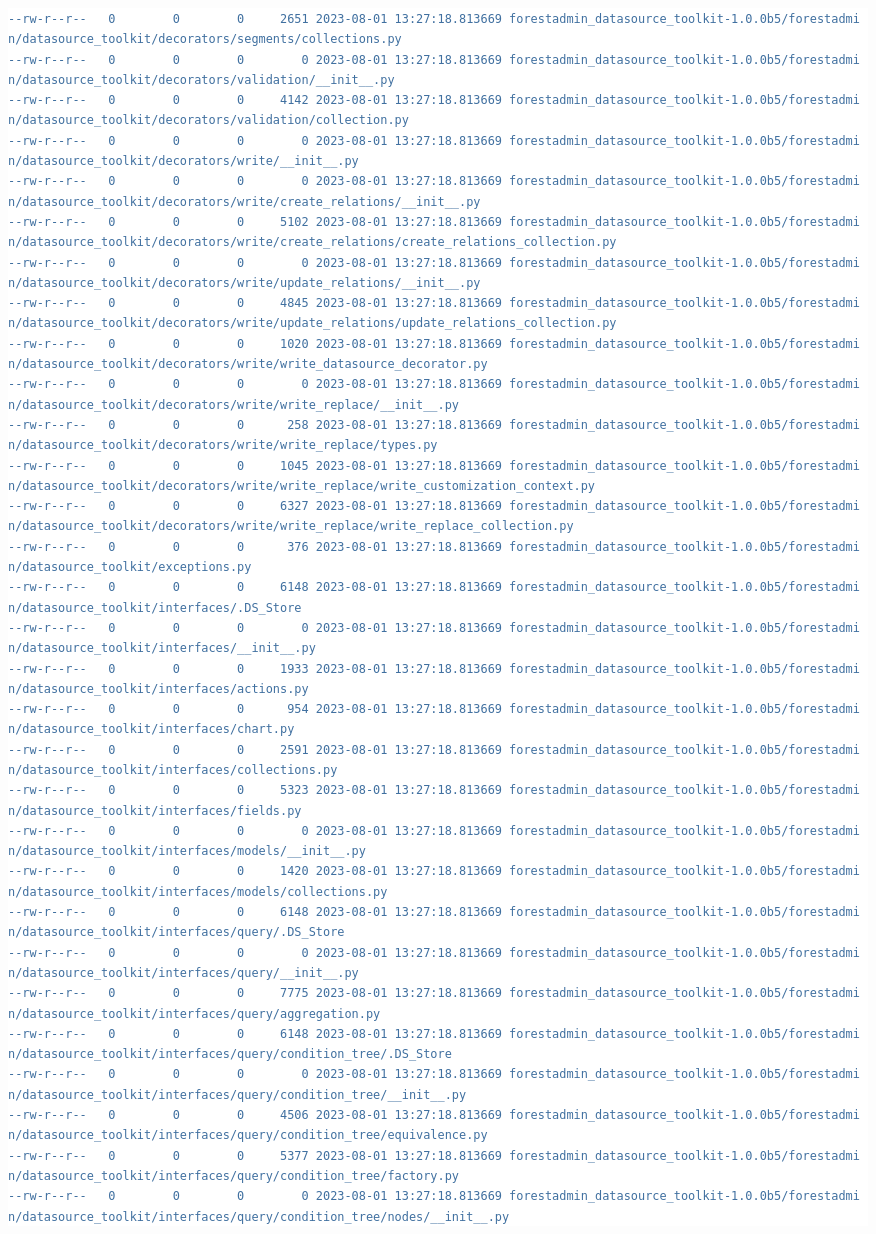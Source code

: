 ```diff
--rw-r--r--   0        0        0     2651 2023-08-01 13:27:18.813669 forestadmin_datasource_toolkit-1.0.0b5/forestadmin/datasource_toolkit/decorators/segments/collections.py
--rw-r--r--   0        0        0        0 2023-08-01 13:27:18.813669 forestadmin_datasource_toolkit-1.0.0b5/forestadmin/datasource_toolkit/decorators/validation/__init__.py
--rw-r--r--   0        0        0     4142 2023-08-01 13:27:18.813669 forestadmin_datasource_toolkit-1.0.0b5/forestadmin/datasource_toolkit/decorators/validation/collection.py
--rw-r--r--   0        0        0        0 2023-08-01 13:27:18.813669 forestadmin_datasource_toolkit-1.0.0b5/forestadmin/datasource_toolkit/decorators/write/__init__.py
--rw-r--r--   0        0        0        0 2023-08-01 13:27:18.813669 forestadmin_datasource_toolkit-1.0.0b5/forestadmin/datasource_toolkit/decorators/write/create_relations/__init__.py
--rw-r--r--   0        0        0     5102 2023-08-01 13:27:18.813669 forestadmin_datasource_toolkit-1.0.0b5/forestadmin/datasource_toolkit/decorators/write/create_relations/create_relations_collection.py
--rw-r--r--   0        0        0        0 2023-08-01 13:27:18.813669 forestadmin_datasource_toolkit-1.0.0b5/forestadmin/datasource_toolkit/decorators/write/update_relations/__init__.py
--rw-r--r--   0        0        0     4845 2023-08-01 13:27:18.813669 forestadmin_datasource_toolkit-1.0.0b5/forestadmin/datasource_toolkit/decorators/write/update_relations/update_relations_collection.py
--rw-r--r--   0        0        0     1020 2023-08-01 13:27:18.813669 forestadmin_datasource_toolkit-1.0.0b5/forestadmin/datasource_toolkit/decorators/write/write_datasource_decorator.py
--rw-r--r--   0        0        0        0 2023-08-01 13:27:18.813669 forestadmin_datasource_toolkit-1.0.0b5/forestadmin/datasource_toolkit/decorators/write/write_replace/__init__.py
--rw-r--r--   0        0        0      258 2023-08-01 13:27:18.813669 forestadmin_datasource_toolkit-1.0.0b5/forestadmin/datasource_toolkit/decorators/write/write_replace/types.py
--rw-r--r--   0        0        0     1045 2023-08-01 13:27:18.813669 forestadmin_datasource_toolkit-1.0.0b5/forestadmin/datasource_toolkit/decorators/write/write_replace/write_customization_context.py
--rw-r--r--   0        0        0     6327 2023-08-01 13:27:18.813669 forestadmin_datasource_toolkit-1.0.0b5/forestadmin/datasource_toolkit/decorators/write/write_replace/write_replace_collection.py
--rw-r--r--   0        0        0      376 2023-08-01 13:27:18.813669 forestadmin_datasource_toolkit-1.0.0b5/forestadmin/datasource_toolkit/exceptions.py
--rw-r--r--   0        0        0     6148 2023-08-01 13:27:18.813669 forestadmin_datasource_toolkit-1.0.0b5/forestadmin/datasource_toolkit/interfaces/.DS_Store
--rw-r--r--   0        0        0        0 2023-08-01 13:27:18.813669 forestadmin_datasource_toolkit-1.0.0b5/forestadmin/datasource_toolkit/interfaces/__init__.py
--rw-r--r--   0        0        0     1933 2023-08-01 13:27:18.813669 forestadmin_datasource_toolkit-1.0.0b5/forestadmin/datasource_toolkit/interfaces/actions.py
--rw-r--r--   0        0        0      954 2023-08-01 13:27:18.813669 forestadmin_datasource_toolkit-1.0.0b5/forestadmin/datasource_toolkit/interfaces/chart.py
--rw-r--r--   0        0        0     2591 2023-08-01 13:27:18.813669 forestadmin_datasource_toolkit-1.0.0b5/forestadmin/datasource_toolkit/interfaces/collections.py
--rw-r--r--   0        0        0     5323 2023-08-01 13:27:18.813669 forestadmin_datasource_toolkit-1.0.0b5/forestadmin/datasource_toolkit/interfaces/fields.py
--rw-r--r--   0        0        0        0 2023-08-01 13:27:18.813669 forestadmin_datasource_toolkit-1.0.0b5/forestadmin/datasource_toolkit/interfaces/models/__init__.py
--rw-r--r--   0        0        0     1420 2023-08-01 13:27:18.813669 forestadmin_datasource_toolkit-1.0.0b5/forestadmin/datasource_toolkit/interfaces/models/collections.py
--rw-r--r--   0        0        0     6148 2023-08-01 13:27:18.813669 forestadmin_datasource_toolkit-1.0.0b5/forestadmin/datasource_toolkit/interfaces/query/.DS_Store
--rw-r--r--   0        0        0        0 2023-08-01 13:27:18.813669 forestadmin_datasource_toolkit-1.0.0b5/forestadmin/datasource_toolkit/interfaces/query/__init__.py
--rw-r--r--   0        0        0     7775 2023-08-01 13:27:18.813669 forestadmin_datasource_toolkit-1.0.0b5/forestadmin/datasource_toolkit/interfaces/query/aggregation.py
--rw-r--r--   0        0        0     6148 2023-08-01 13:27:18.813669 forestadmin_datasource_toolkit-1.0.0b5/forestadmin/datasource_toolkit/interfaces/query/condition_tree/.DS_Store
--rw-r--r--   0        0        0        0 2023-08-01 13:27:18.813669 forestadmin_datasource_toolkit-1.0.0b5/forestadmin/datasource_toolkit/interfaces/query/condition_tree/__init__.py
--rw-r--r--   0        0        0     4506 2023-08-01 13:27:18.813669 forestadmin_datasource_toolkit-1.0.0b5/forestadmin/datasource_toolkit/interfaces/query/condition_tree/equivalence.py
--rw-r--r--   0        0        0     5377 2023-08-01 13:27:18.813669 forestadmin_datasource_toolkit-1.0.0b5/forestadmin/datasource_toolkit/interfaces/query/condition_tree/factory.py
--rw-r--r--   0        0        0        0 2023-08-01 13:27:18.813669 forestadmin_datasource_toolkit-1.0.0b5/forestadmin/datasource_toolkit/interfaces/query/condition_tree/nodes/__init__.py
```